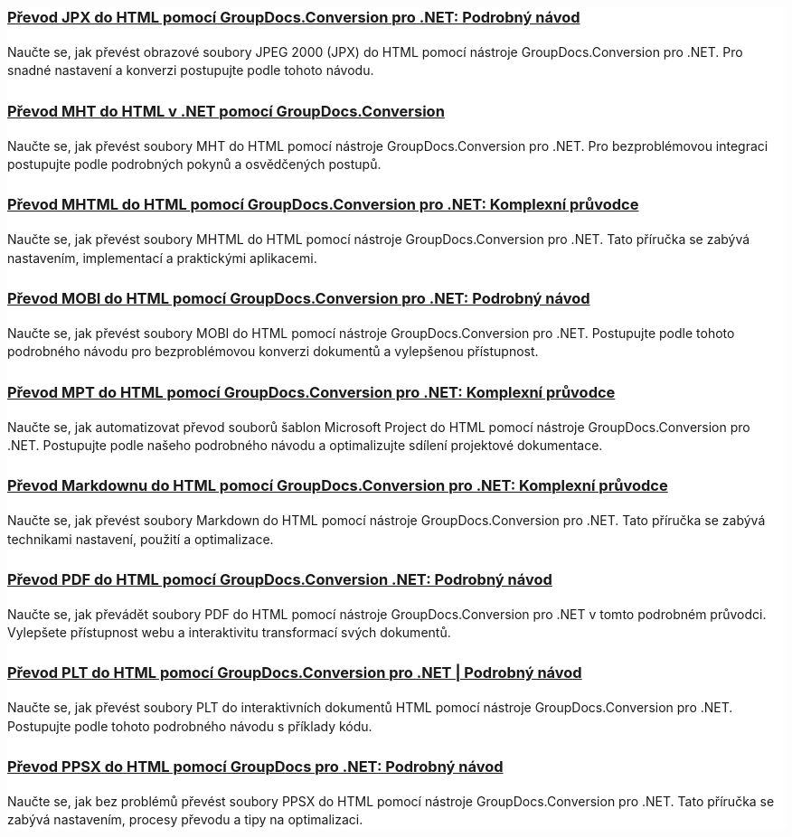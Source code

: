 ### [Převod JPX do HTML pomocí GroupDocs.Conversion pro .NET: Podrobný návod](./convert-jpx-html-groupdocs-net/)
Naučte se, jak převést obrazové soubory JPEG 2000 (JPX) do HTML pomocí nástroje GroupDocs.Conversion pro .NET. Pro snadné nastavení a konverzi postupujte podle tohoto návodu.

### [Převod MHT do HTML v .NET pomocí GroupDocs.Conversion](./convert-mht-html-groupdocs-conversion-dotnet/)
Naučte se, jak převést soubory MHT do HTML pomocí nástroje GroupDocs.Conversion pro .NET. Pro bezproblémovou integraci postupujte podle podrobných pokynů a osvědčených postupů.

### [Převod MHTML do HTML pomocí GroupDocs.Conversion pro .NET: Komplexní průvodce](./convert-mhtml-to-html-groupdocs-conversion-net/)
Naučte se, jak převést soubory MHTML do HTML pomocí nástroje GroupDocs.Conversion pro .NET. Tato příručka se zabývá nastavením, implementací a praktickými aplikacemi.

### [Převod MOBI do HTML pomocí GroupDocs.Conversion pro .NET: Podrobný návod](./convert-mobi-html-groupdocs-conversion-net/)
Naučte se, jak převést soubory MOBI do HTML pomocí nástroje GroupDocs.Conversion pro .NET. Postupujte podle tohoto podrobného návodu pro bezproblémovou konverzi dokumentů a vylepšenou přístupnost.

### [Převod MPT do HTML pomocí GroupDocs.Conversion pro .NET: Komplexní průvodce](./convert-mpt-html-groupdocs-conversion-net/)
Naučte se, jak automatizovat převod souborů šablon Microsoft Project do HTML pomocí nástroje GroupDocs.Conversion pro .NET. Postupujte podle našeho podrobného návodu a optimalizujte sdílení projektové dokumentace.

### [Převod Markdownu do HTML pomocí GroupDocs.Conversion pro .NET: Komplexní průvodce](./transform-markdown-html-groupdocs-conversion-net/)
Naučte se, jak převést soubory Markdown do HTML pomocí nástroje GroupDocs.Conversion pro .NET. Tato příručka se zabývá technikami nastavení, použití a optimalizace.

### [Převod PDF do HTML pomocí GroupDocs.Conversion .NET: Podrobný návod](./convert-pdf-to-html-groupdocs-conversion-net-guide/)
Naučte se, jak převádět soubory PDF do HTML pomocí nástroje GroupDocs.Conversion pro .NET v tomto podrobném průvodci. Vylepšete přístupnost webu a interaktivitu transformací svých dokumentů.

### [Převod PLT do HTML pomocí GroupDocs.Conversion pro .NET | Podrobný návod](./convert-plt-html-groupdocs-conversion-net/)
Naučte se, jak převést soubory PLT do interaktivních dokumentů HTML pomocí nástroje GroupDocs.Conversion pro .NET. Postupujte podle tohoto podrobného návodu s příklady kódu.

### [Převod PPSX do HTML pomocí GroupDocs pro .NET: Podrobný návod](./convert-ppsx-html-groupdocs-net/)
Naučte se, jak bez problémů převést soubory PPSX do HTML pomocí nástroje GroupDocs.Conversion pro .NET. Tato příručka se zabývá nastavením, procesy převodu a tipy na optimalizaci.
